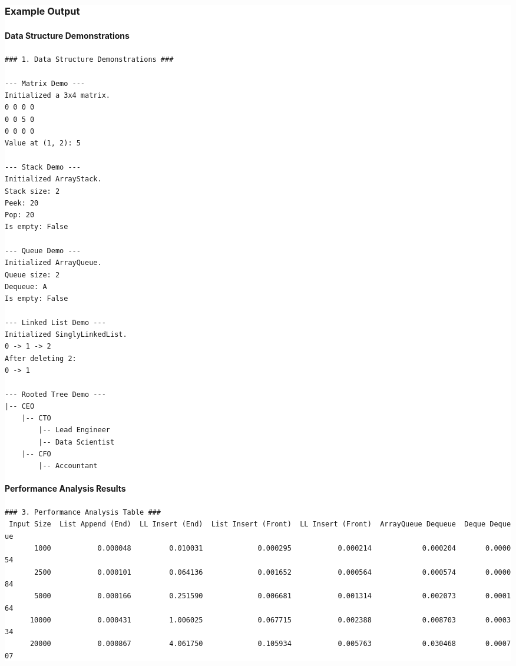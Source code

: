 ### Example Output

#### Data Structure Demonstrations

```
### 1. Data Structure Demonstrations ###

--- Matrix Demo ---
Initialized a 3x4 matrix.
0 0 0 0
0 0 5 0
0 0 0 0
Value at (1, 2): 5

--- Stack Demo ---
Initialized ArrayStack.
Stack size: 2
Peek: 20
Pop: 20
Is empty: False

--- Queue Demo ---
Initialized ArrayQueue.
Queue size: 2
Dequeue: A
Is empty: False

--- Linked List Demo ---
Initialized SinglyLinkedList.
0 -> 1 -> 2
After deleting 2:
0 -> 1

--- Rooted Tree Demo ---
|-- CEO
    |-- CTO
        |-- Lead Engineer
        |-- Data Scientist
    |-- CFO
        |-- Accountant
```

#### Performance Analysis Results

```
### 3. Performance Analysis Table ###
 Input Size  List Append (End)  LL Insert (End)  List Insert (Front)  LL Insert (Front)  ArrayQueue Dequeue  Deque Dequeue
       1000           0.000048         0.010031             0.000295           0.000214            0.000204       0.000054
       2500           0.000101         0.064136             0.001652           0.000564            0.000574       0.000084
       5000           0.000166         0.251590             0.006681           0.001314            0.002073       0.000164
      10000           0.000431         1.006025             0.067715           0.002388            0.008703       0.000334
      20000           0.000867         4.061750             0.105934           0.005763            0.030468       0.000707
```
